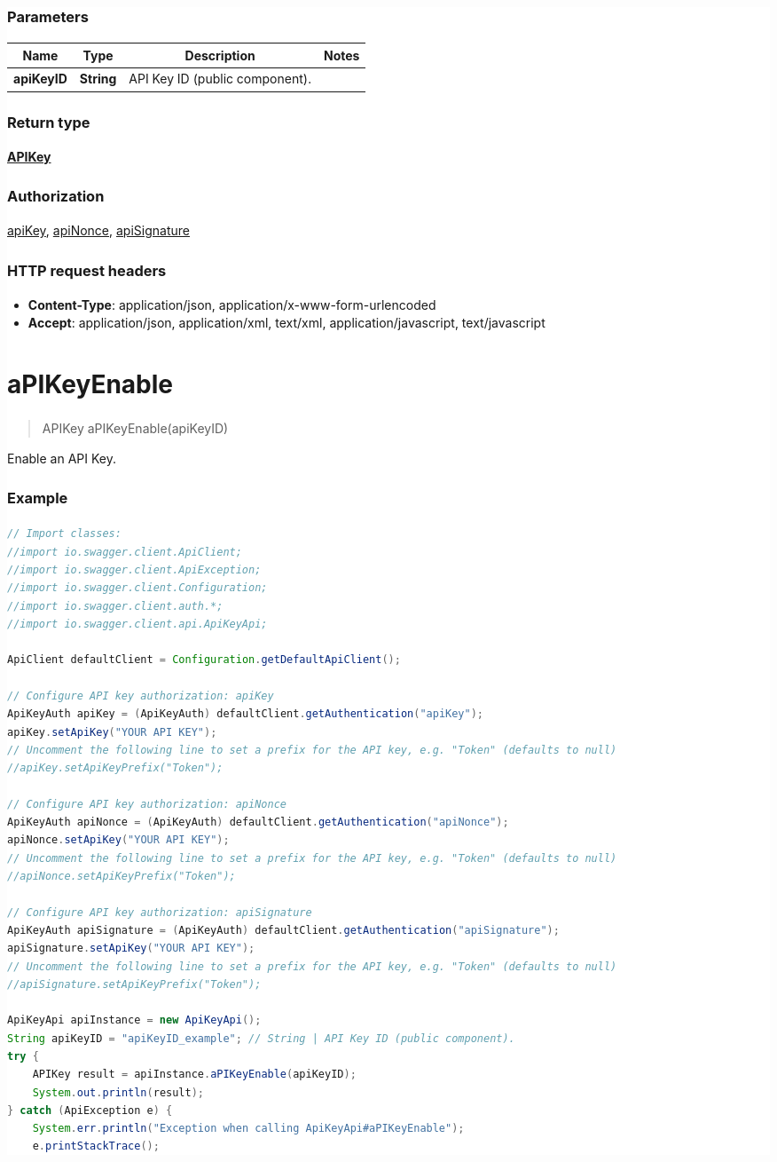 ### Parameters

Name | Type | Description  | Notes
------------- | ------------- | ------------- | -------------
 **apiKeyID** | **String**| API Key ID (public component). |

### Return type

[**APIKey**](APIKey.md)

### Authorization

[apiKey](../README.md#apiKey), [apiNonce](../README.md#apiNonce), [apiSignature](../README.md#apiSignature)

### HTTP request headers

 - **Content-Type**: application/json, application/x-www-form-urlencoded
 - **Accept**: application/json, application/xml, text/xml, application/javascript, text/javascript

<a name="aPIKeyEnable"></a>
# **aPIKeyEnable**
> APIKey aPIKeyEnable(apiKeyID)

Enable an API Key.

### Example
```java
// Import classes:
//import io.swagger.client.ApiClient;
//import io.swagger.client.ApiException;
//import io.swagger.client.Configuration;
//import io.swagger.client.auth.*;
//import io.swagger.client.api.ApiKeyApi;

ApiClient defaultClient = Configuration.getDefaultApiClient();

// Configure API key authorization: apiKey
ApiKeyAuth apiKey = (ApiKeyAuth) defaultClient.getAuthentication("apiKey");
apiKey.setApiKey("YOUR API KEY");
// Uncomment the following line to set a prefix for the API key, e.g. "Token" (defaults to null)
//apiKey.setApiKeyPrefix("Token");

// Configure API key authorization: apiNonce
ApiKeyAuth apiNonce = (ApiKeyAuth) defaultClient.getAuthentication("apiNonce");
apiNonce.setApiKey("YOUR API KEY");
// Uncomment the following line to set a prefix for the API key, e.g. "Token" (defaults to null)
//apiNonce.setApiKeyPrefix("Token");

// Configure API key authorization: apiSignature
ApiKeyAuth apiSignature = (ApiKeyAuth) defaultClient.getAuthentication("apiSignature");
apiSignature.setApiKey("YOUR API KEY");
// Uncomment the following line to set a prefix for the API key, e.g. "Token" (defaults to null)
//apiSignature.setApiKeyPrefix("Token");

ApiKeyApi apiInstance = new ApiKeyApi();
String apiKeyID = "apiKeyID_example"; // String | API Key ID (public component).
try {
    APIKey result = apiInstance.aPIKeyEnable(apiKeyID);
    System.out.println(result);
} catch (ApiException e) {
    System.err.println("Exception when calling ApiKeyApi#aPIKeyEnable");
    e.printStackTrace();
```
